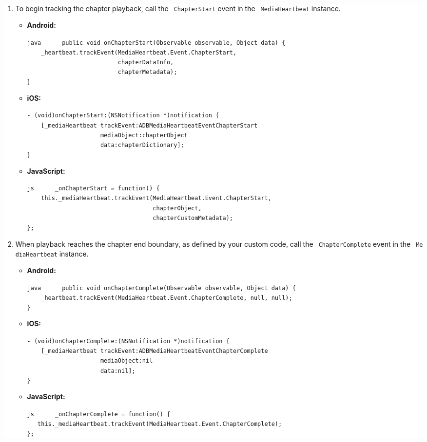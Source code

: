 

1. To begin tracking the chapter playback, call the ` ChapterStart` event in the ` MediaHeartbeat` instance. 
    * **Android:** 
      ```
      java      public void onChapterStart(Observable observable, Object data) {  
          _heartbeat.trackEvent(MediaHeartbeat.Event.ChapterStart,  
                                chapterDataInfo,  
                                chapterMetadata); 
      }
      ```

    * **iOS:** 
      ```
      - (void)onChapterStart:(NSNotification *)notification { 
          [_mediaHeartbeat trackEvent:ADBMediaHeartbeatEventChapterStart  
                           mediaObject:chapterObject     
                           data:chapterDictionary]; 
      }
      ```

    * **JavaScript:** 
      ```
      js      _onChapterStart = function() { 
          this._mediaHeartbeat.trackEvent(MediaHeartbeat.Event.ChapterStart,  
                                          chapterObject,  
                                          chapterCustomMetadata); 
      };
      ```



1. When playback reaches the chapter end boundary, as defined by your custom code, call the ` ChapterComplete` event in the ` MediaHeartbeat` instance. 
    * **Android:** 
      ```
      java      public void onChapterComplete(Observable observable, Object data) {  
          _heartbeat.trackEvent(MediaHeartbeat.Event.ChapterComplete, null, null); 
      }
      ```

    * **iOS:** 
      ```
      - (void)onChapterComplete:(NSNotification *)notification { 
          [_mediaHeartbeat trackEvent:ADBMediaHeartbeatEventChapterComplete  
                           mediaObject:nil  
                           data:nil]; 
      }
      ```

    * **JavaScript:** 
      ```
      js      _onChapterComplete = function() { 
         this._mediaHeartbeat.trackEvent(MediaHeartbeat.Event.ChapterComplete); 
      };
      ```
